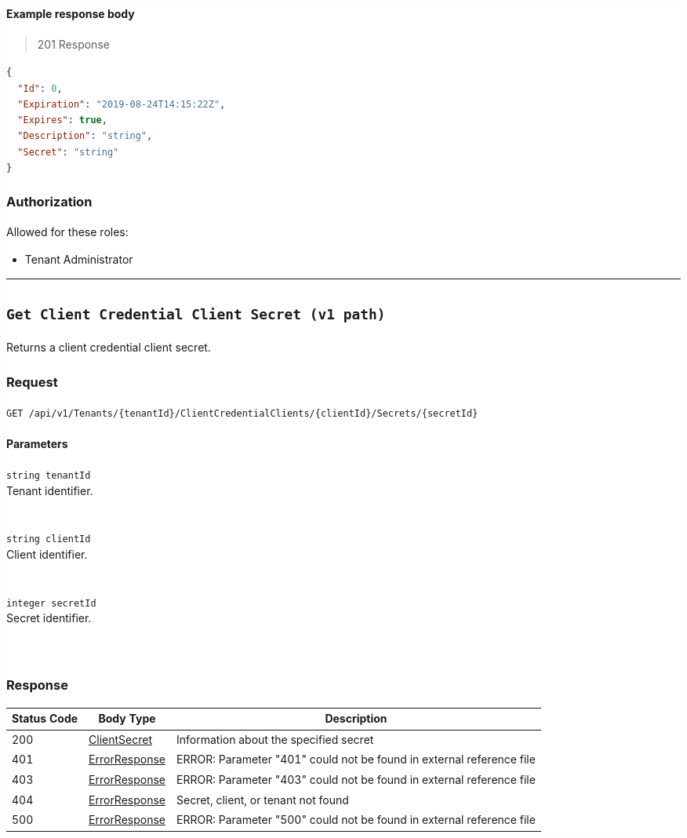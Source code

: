 #### Example response body
> 201 Response

```json
{
  "Id": 0,
  "Expiration": "2019-08-24T14:15:22Z",
  "Expires": true,
  "Description": "string",
  "Secret": "string"
}
```

### Authorization

Allowed for these roles: 
<ul>
<li>Tenant Administrator</li>
</ul>

---

## `Get Client Credential Client Secret (v1 path)`

<a id="opIdSecrets_Get Client Credential Client Secret (v1 path)"></a>

Returns a client credential client secret.

### Request
```text 
GET /api/v1/Tenants/{tenantId}/ClientCredentialClients/{clientId}/Secrets/{secretId}
```

#### Parameters

`string tenantId`
<br/>Tenant identifier.<br/><br/><br/>`string clientId`
<br/>Client identifier.<br/><br/><br/>`integer secretId`
<br/>Secret identifier.<br/><br/><br/>

### Response

|Status Code|Body Type|Description|
|---|---|---|
|200|[ClientSecret](#schemaclientsecret)|Information about the specified secret|
|401|[ErrorResponse](#schemaerrorresponse)|ERROR: Parameter "401" could not be found in external reference file|
|403|[ErrorResponse](#schemaerrorresponse)|ERROR: Parameter "403" could not be found in external reference file|
|404|[ErrorResponse](#schemaerrorresponse)|Secret, client, or tenant not found|
|500|[ErrorResponse](#schemaerrorresponse)|ERROR: Parameter "500" could not be found in external reference file|
